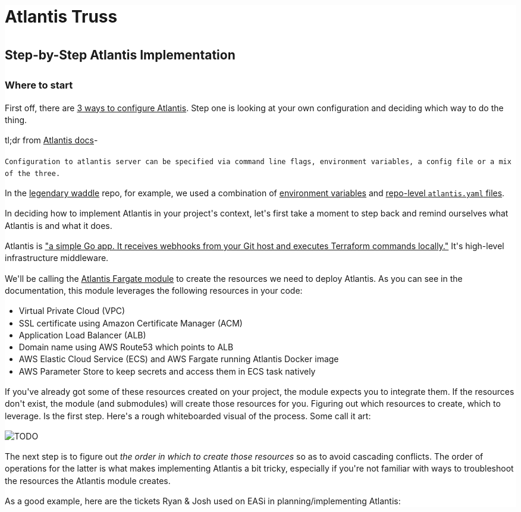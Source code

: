# Atlantis Truss

## Step-by-Step Atlantis Implementation

### Where to start

First off, there are [3 ways to configure Atlantis](https://www.runatlantis.io/docs/configuring-atlantis.html). Step one is looking at your own configuration and deciding which way to do the thing.

tl;dr from [Atlantis docs](https://www.runatlantis.io/docs/server-configuration.html)-

```bash
Configuration to atlantis server can be specified via command line flags, environment variables, a config file or a mix of the three.
```

In the [legendary waddle](https://github.com/trussworks/legendary-waddle) repo, for example, we used a combination of [environment variables](https://github.com/trussworks/legendary-waddle/blob/master/trussworks-prod/atlantis-prod/main.tf#L85-L102) and [repo-level `atlantis.yaml` files](https://github.com/trussworks/legendary-waddle/blob/master/atlantis.yaml).

In deciding how to implement Atlantis in your project's context, let's first take a moment to step back and remind ourselves what Atlantis is and what it does.

Atlantis is ["a simple Go app. It receives webhooks from your Git host and executes Terraform commands locally."](https://www.runatlantis.io/docs/deployment.html#architecture-overview) It's high-level infrastructure middleware.

We'll be calling the [Atlantis Fargate module](https://tf-registry.herokuapp.com/modules/terraform-aws-modules/atlantis/aws/latest) to create the resources we need to deploy Atlantis. As you can see in the documentation, this module leverages the following resources in your code:

- Virtual Private Cloud (VPC)
- SSL certificate using Amazon Certificate Manager (ACM)
- Application Load Balancer (ALB)
- Domain name using AWS Route53 which points to ALB
- AWS Elastic Cloud Service (ECS) and AWS Fargate running Atlantis Docker image
- AWS Parameter Store to keep secrets and access them in ECS task natively

If you've already got some of these resources created on your project, the module expects you to integrate them. If the resources don't exist, the module (and submodules) will create those resources for you. Figuring out which resources to create, which to leverage. Is the first step.  Here's a rough whiteboarded visual of the process. Some call it art:

![TODO](images/atlantis_process1.png)

The next step is to figure out _the order in which to create those resources_ so as to avoid cascading conflicts. The order of operations for the latter is what makes implementing Atlantis a bit tricky, especially if you're not familiar with ways to troubleshoot the resources the Atlantis module creates.

As a good example, here are the tickets Ryan & Josh used on EASi in planning/implementing Atlantis:
